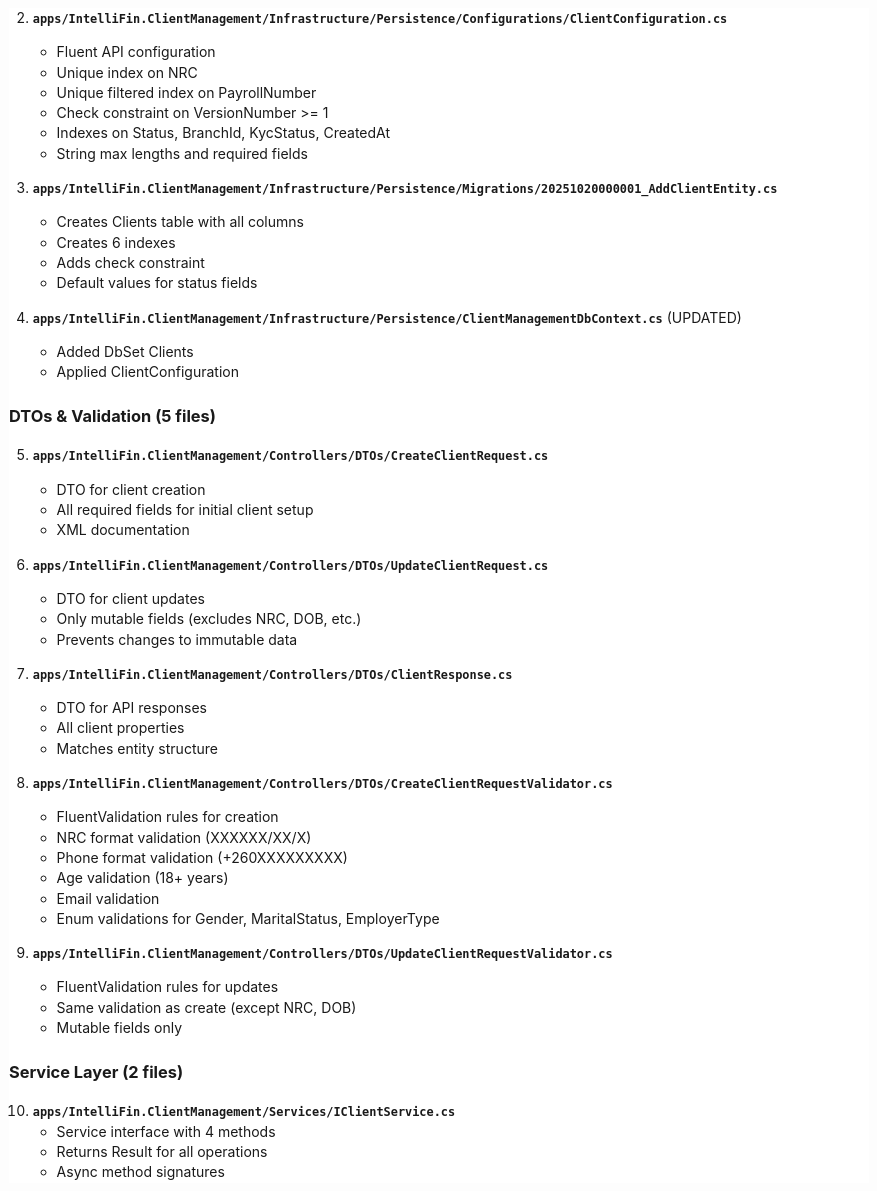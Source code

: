 2. **`apps/IntelliFin.ClientManagement/Infrastructure/Persistence/Configurations/ClientConfiguration.cs`**
   - Fluent API configuration
   - Unique index on NRC
   - Unique filtered index on PayrollNumber
   - Check constraint on VersionNumber >= 1
   - Indexes on Status, BranchId, KycStatus, CreatedAt
   - String max lengths and required fields

3. **`apps/IntelliFin.ClientManagement/Infrastructure/Persistence/Migrations/20251020000001_AddClientEntity.cs`**
   - Creates Clients table with all columns
   - Creates 6 indexes
   - Adds check constraint
   - Default values for status fields

4. **`apps/IntelliFin.ClientManagement/Infrastructure/Persistence/ClientManagementDbContext.cs`** (UPDATED)
   - Added DbSet<Client> Clients
   - Applied ClientConfiguration

### DTOs & Validation (5 files)

5. **`apps/IntelliFin.ClientManagement/Controllers/DTOs/CreateClientRequest.cs`**
   - DTO for client creation
   - All required fields for initial client setup
   - XML documentation

6. **`apps/IntelliFin.ClientManagement/Controllers/DTOs/UpdateClientRequest.cs`**
   - DTO for client updates
   - Only mutable fields (excludes NRC, DOB, etc.)
   - Prevents changes to immutable data

7. **`apps/IntelliFin.ClientManagement/Controllers/DTOs/ClientResponse.cs`**
   - DTO for API responses
   - All client properties
   - Matches entity structure

8. **`apps/IntelliFin.ClientManagement/Controllers/DTOs/CreateClientRequestValidator.cs`**
   - FluentValidation rules for creation
   - NRC format validation (XXXXXX/XX/X)
   - Phone format validation (+260XXXXXXXXX)
   - Age validation (18+ years)
   - Email validation
   - Enum validations for Gender, MaritalStatus, EmployerType

9. **`apps/IntelliFin.ClientManagement/Controllers/DTOs/UpdateClientRequestValidator.cs`**
   - FluentValidation rules for updates
   - Same validation as create (except NRC, DOB)
   - Mutable fields only

### Service Layer (2 files)

10. **`apps/IntelliFin.ClientManagement/Services/IClientService.cs`**
    - Service interface with 4 methods
    - Returns Result<ClientResponse> for all operations
    - Async method signatures
